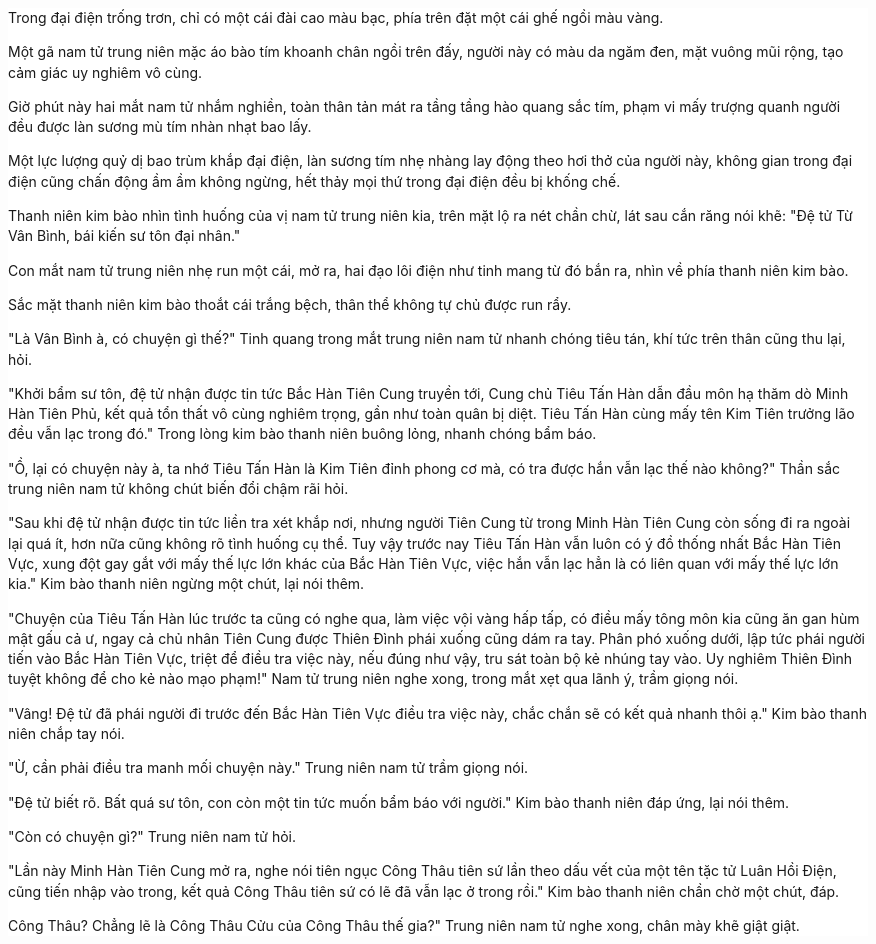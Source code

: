Trong đại điện trống trơn, chỉ có một cái đài cao màu bạc, phía trên đặt một cái ghế ngồi màu vàng.

Một gã nam tử trung niên mặc áo bào tím khoanh chân ngồi trên đấy, người này có màu da ngăm đen, mặt vuông mũi rộng, tạo cảm giác uy nghiêm vô cùng.

Giờ phút này hai mắt nam tử nhắm nghiền, toàn thân tản mát ra tầng tầng hào quang sắc tím, phạm vi mấy trượng quanh người đều được làn sương mù tím nhàn nhạt bao lấy.

Một lực lượng quỷ dị bao trùm khắp đại điện, làn sương tím nhẹ nhàng lay động theo hơi thở của người này, không gian trong đại điện cũng chấn động ầm ầm không ngừng, hết thảy mọi thứ trong đại điện đều bị khống chế.

Thanh niên kim bào nhìn tình huống của vị nam tử trung niên kia, trên mặt lộ ra nét chần chừ, lát sau cắn răng nói khẽ: "Đệ tử Từ Vân Bình, bái kiến sư tôn đại nhân."

Con mắt nam tử trung niên nhẹ run một cái, mở ra, hai đạo lôi điện như tinh mang từ đó bắn ra, nhìn về phía thanh niên kim bào.

Sắc mặt thanh niên kim bào thoắt cái trắng bệch, thân thể không tự chủ được run rẩy.

"Là Vân Bình à, có chuyện gì thế?" Tinh quang trong mắt trung niên nam tử nhanh chóng tiêu tán, khí tức trên thân cũng thu lại, hỏi.

"Khởi bẩm sư tôn, đệ tử nhận được tin tức Bắc Hàn Tiên Cung truyền tới, Cung chủ Tiêu Tấn Hàn dẫn đầu môn hạ thăm dò Minh Hàn Tiên Phủ, kết quả tổn thất vô cùng nghiêm trọng, gần như toàn quân bị diệt. Tiêu Tấn Hàn cùng mấy tên Kim Tiên trưởng lão đều vẫn lạc trong đó." Trong lòng kim bào thanh niên buông lỏng, nhanh chóng bẩm báo.

"Ồ, lại có chuyện này à, ta nhớ Tiêu Tấn Hàn là Kim Tiên đỉnh phong cơ mà, có tra được hắn vẫn lạc thế nào không?" Thần sắc trung niên nam tử không chút biến đổi chậm rãi hỏi.

"Sau khi đệ tử nhận được tin tức liền tra xét khắp nơi, nhưng người Tiên Cung từ trong Minh Hàn Tiên Cung còn sống đi ra ngoài lại quá ít, hơn nữa cũng không rõ tình huống cụ thể. Tuy vậy trước nay Tiêu Tấn Hàn vẫn luôn có ý đồ thống nhất Bắc Hàn Tiên Vực, xung đột gay gắt với mấy thế lực lớn khác của Bắc Hàn Tiên Vực, việc hắn vẫn lạc hẳn là có liên quan với mấy thế lực lớn kia." Kim bào thanh niên ngừng một chút, lại nói thêm.

"Chuyện của Tiêu Tấn Hàn lúc trước ta cũng có nghe qua, làm việc vội vàng hấp tấp, có điều mấy tông môn kia cũng ăn gan hùm mật gấu cả ư, ngay cả chủ nhân Tiên Cung được Thiên Đình phái xuống cũng dám ra tay. Phân phó xuống dưới, lập tức phái người tiến vào Bắc Hàn Tiên Vực, triệt để điều tra việc này, nếu đúng như vậy, tru sát toàn bộ kẻ nhúng tay vào. Uy nghiêm Thiên Đình tuyệt không để cho kẻ nào mạo phạm!" Nam tử trung niên nghe xong, trong mắt xẹt qua lãnh ý, trầm giọng nói.

"Vâng! Đệ tử đã phái người đi trước đến Bắc Hàn Tiên Vực điều tra việc này, chắc chắn sẽ có kết quả nhanh thôi ạ." Kim bào thanh niên chắp tay nói.

"Ừ, cần phải điều tra manh mối chuyện này." Trung niên nam tử trầm giọng nói.

"Đệ tử biết rõ. Bất quá sư tôn, con còn một tin tức muốn bẩm báo với người." Kim bào thanh niên đáp ứng, lại nói thêm.

"Còn có chuyện gì?" Trung niên nam tử hỏi.

"Lần này Minh Hàn Tiên Cung mở ra, nghe nói tiên ngục Công Thâu tiên sứ lần theo dấu vết của một tên tặc tử Luân Hồi Điện, cũng tiến nhập vào trong, kết quả Công Thâu tiên sứ có lẽ đã vẫn lạc ở trong rồi." Kim bào thanh niên chần chờ một chút, đáp.

Công Thâu? Chẳng lẽ là Công Thâu Cửu của Công Thâu thế gia?" Trung niên nam tử nghe xong, chân mày khẽ giật giật.
